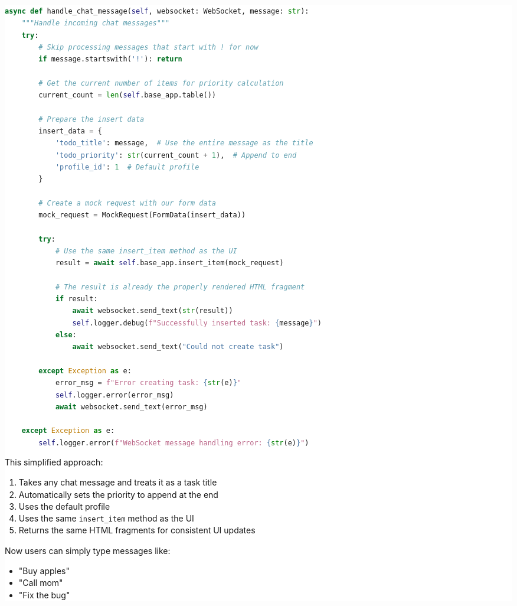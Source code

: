```python
async def handle_chat_message(self, websocket: WebSocket, message: str):
    """Handle incoming chat messages"""
    try:
        # Skip processing messages that start with ! for now
        if message.startswith('!'): return

        # Get the current number of items for priority calculation
        current_count = len(self.base_app.table())
        
        # Prepare the insert data
        insert_data = {
            'todo_title': message,  # Use the entire message as the title
            'todo_priority': str(current_count + 1),  # Append to end
            'profile_id': 1  # Default profile
        }

        # Create a mock request with our form data
        mock_request = MockRequest(FormData(insert_data))

        try:
            # Use the same insert_item method as the UI
            result = await self.base_app.insert_item(mock_request)
            
            # The result is already the properly rendered HTML fragment
            if result:
                await websocket.send_text(str(result))
                self.logger.debug(f"Successfully inserted task: {message}")
            else:
                await websocket.send_text("Could not create task")
                
        except Exception as e:
            error_msg = f"Error creating task: {str(e)}"
            self.logger.error(error_msg)
            await websocket.send_text(error_msg)

    except Exception as e:
        self.logger.error(f"WebSocket message handling error: {str(e)}")
```

This simplified approach:

1. Takes any chat message and treats it as a task title
2. Automatically sets the priority to append at the end
3. Uses the default profile
4. Uses the same `insert_item` method as the UI
5. Returns the same HTML fragments for consistent UI updates

Now users can simply type messages like:
- "Buy apples"
- "Call mom"
- "Fix the bug"
